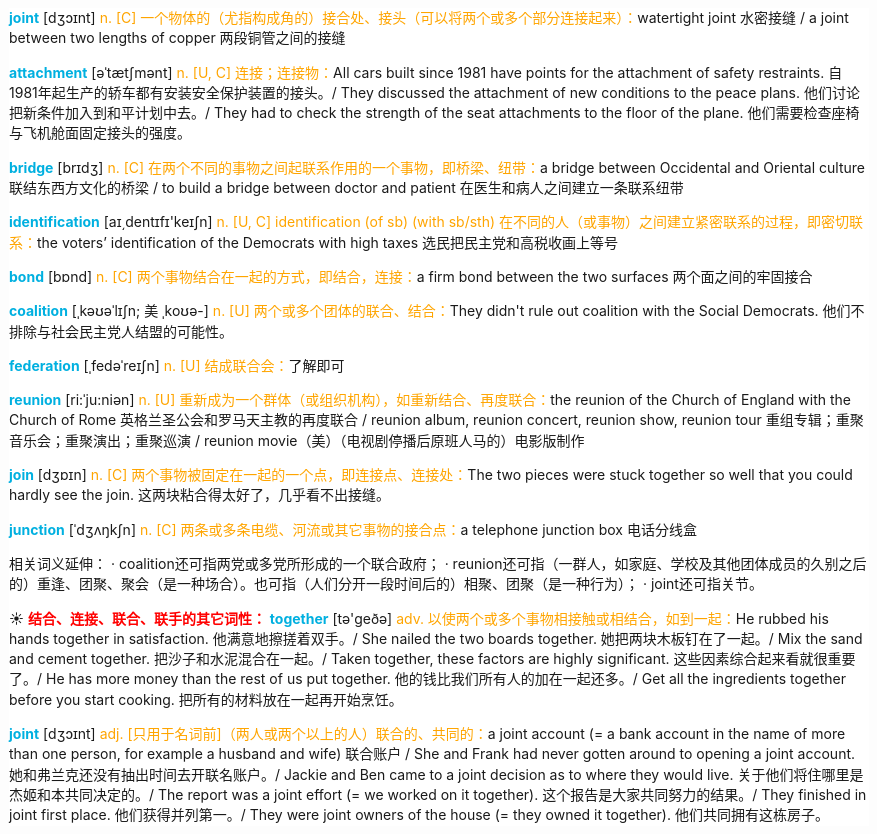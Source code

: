 <font color="sky blue">**joint**</font> [dʒɔɪnt]
<font color="orange">n. [C] 一个物体的（尤指构成角的）接合处、接头（可以将两个或多个部分连接起来）：</font>watertight joint 水密接缝 / a joint between two lengths of copper 两段铜管之间的接缝 

<font color="sky blue">**attachment**</font> [əˈtætʃmənt]
<font color="orange">n. [U, C] 连接；连接物：</font>All cars built since 1981 have points for the attachment of safety restraints. 自1981年起生产的轿车都有安装安全保护装置的接头。/ They discussed the attachment of new conditions to the peace plans. 他们讨论把新条件加入到和平计划中去。/ They had to check the strength of the seat attachments to the floor of the plane. 他们需要检查座椅与飞机舱面固定接头的强度。
 
<font color="sky blue">**bridge**</font> [brɪdӡ] 
<font color="orange">n. [C] 在两个不同的事物之间起联系作用的一个事物，即桥梁、纽带：</font>a bridge between Occidental and Oriental culture 联结东西方文化的桥梁 / to build a bridge between doctor and patient 在医生和病人之间建立一条联系纽带

<font color="sky blue">**identification**</font> [aɪ͵dentɪfɪ'keɪʃn] 
<font color="orange">n. [U, C] identification (of sb) (with sb/sth) 在不同的人（或事物）之间建立紧密联系的过程，即密切联系：</font>the voters’ identification of the Democrats with high taxes 选民把民主党和高税收画上等号

<font color="sky blue">**bond**</font> [bɒnd] 
<font color="orange">n. [C] 两个事物结合在一起的方式，即结合，连接：</font>a firm bond between the two surfaces 两个面之间的牢固接合 
            
<font color="sky blue">**coalition**</font> [ˌkəʊəˈlɪʃn; 美 ˌkoʊə-]
<font color="orange">n. [U] 两个或多个团体的联合、结合：</font>They didn't rule out coalition with the Social Democrats. 他们不排除与社会民主党人结盟的可能性。  

<font color="sky blue">**federation**</font> [ˌfedəˈreɪʃn]
<font color="orange">n. [U] 结成联合会：</font>了解即可
           
<font color="sky blue">**reunion**</font> [ri:ˈju:niən]
<font color="orange">n. [U] 重新成为一个群体（或组织机构），如重新结合、再度联合：</font>the reunion of the Church of England with the Church of Rome 英格兰圣公会和罗马天主教的再度联合 / reunion album, reunion concert, reunion show, reunion tour 重组专辑；重聚音乐会；重聚演出；重聚巡演 / reunion movie（美）（电视剧停播后原班人马的）电影版制作

<font color="sky blue">**join**</font> [dӡɒɪn] 
<font color="orange">n. [C] 两个事物被固定在一起的一个点，即连接点、连接处：</font>The two pieces were stuck together so well that you could hardly see the join. 这两块粘合得太好了，几乎看不出接缝。
 
<font color="sky blue">**junction**</font> [ˈdʒʌŋkʃn]
<font color="orange">n. [C] 两条或多条电缆、河流或其它事物的接合点：</font>a telephone junction box 电话分线盒       

相关词义延伸：
· coalition还可指两党或多党所形成的一个联合政府；
· reunion还可指（一群人，如家庭、学校及其他团体成员的久别之后的）重逢、团聚、聚会（是一种场合）。也可指（人们分开一段时间后的）相聚、团聚（是一种行为）；
· joint还可指关节。

☀ <font color="red">**结合、连接、联合、联手的其它词性：**</font>
<font color="sky blue">**together**</font> [tə'ɡeðə] 
<font color="orange">adv. 以使两个或多个事物相接触或相结合，如到一起：</font>He rubbed his hands together in satisfaction. 他满意地擦搓着双手。/ She nailed the two boards together. 她把两块木板钉在了一起。/ Mix the sand and cement together. 把沙子和水泥混合在一起。/ Taken together, these factors are highly significant. 这些因素综合起来看就很重要了。/ He has more money than the rest of us put together. 他的钱比我们所有人的加在一起还多。/ Get all the ingredients together before you start cooking. 把所有的材料放在一起再开始烹饪。
           
<font color="sky blue">**joint**</font> [dʒɔɪnt]
<font color="orange">adj. [只用于名词前]（两人或两个以上的人）联合的、共同的：</font>a joint account (= a bank account in the name of more than one person, for example a husband and wife) 联合账户 / She and Frank had never gotten around to opening a joint account. 她和弗兰克还没有抽出时间去开联名账户。/ Jackie and Ben came to a joint decision as to where they would live. 关于他们将住哪里是杰姬和本共同决定的。/ The report was a joint effort (= we worked on it together). 这个报告是大家共同努力的结果。/ They finished in joint first place. 他们获得并列第一。/ They were joint owners of the house (= they owned it together). 他们共同拥有这栋房子。
